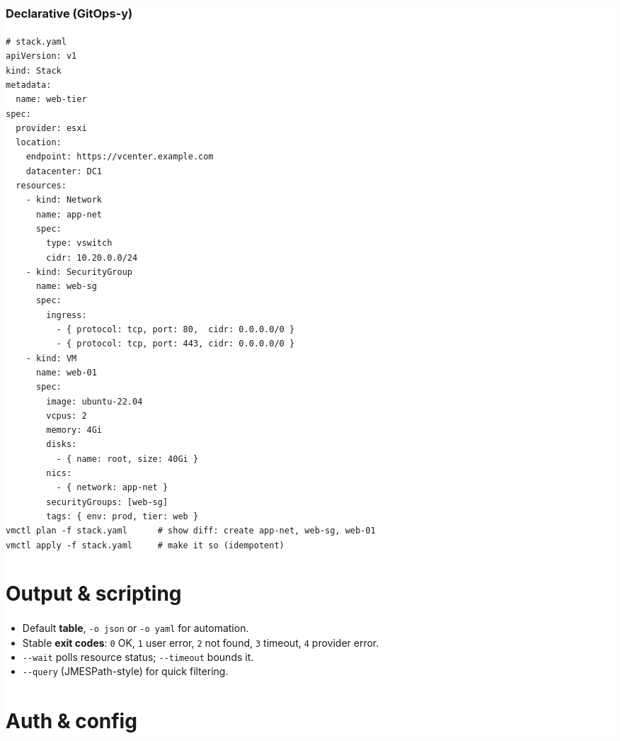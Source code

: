 ### Declarative (GitOps-y)

```
# stack.yaml
apiVersion: v1
kind: Stack
metadata:
  name: web-tier
spec:
  provider: esxi
  location:
    endpoint: https://vcenter.example.com
    datacenter: DC1
  resources:
    - kind: Network
      name: app-net
      spec:
        type: vswitch
        cidr: 10.20.0.0/24
    - kind: SecurityGroup
      name: web-sg
      spec:
        ingress:
          - { protocol: tcp, port: 80,  cidr: 0.0.0.0/0 }
          - { protocol: tcp, port: 443, cidr: 0.0.0.0/0 }
    - kind: VM
      name: web-01
      spec:
        image: ubuntu-22.04
        vcpus: 2
        memory: 4Gi
        disks:
          - { name: root, size: 40Gi }
        nics:
          - { network: app-net }
        securityGroups: [web-sg]
        tags: { env: prod, tier: web }
vmctl plan -f stack.yaml      # show diff: create app-net, web-sg, web-01
vmctl apply -f stack.yaml     # make it so (idempotent)
```

# Output & scripting

- Default **table**, `-o json` or `-o yaml` for automation.
- Stable **exit codes**: `0` OK, `1` user error, `2` not found, `3` timeout, `4` provider error.
- `--wait` polls resource status; `--timeout` bounds it.
- `--query` (JMESPath-style) for quick filtering.

# Auth & config
